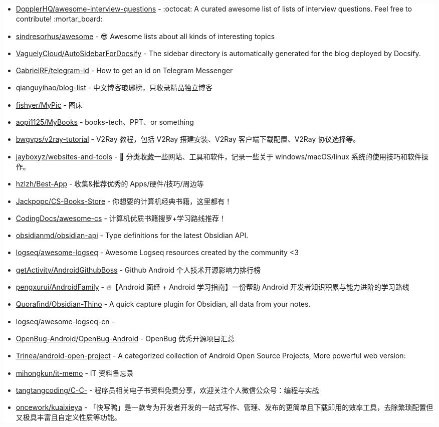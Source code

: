 *   [DopplerHQ/awesome-interview-questions](https://github.com/DopplerHQ/awesome-interview-questions) - :octocat: A curated awesome list of lists of interview questions. Feel free to contribute! :mortar\_board:

*   [sindresorhus/awesome](https://github.com/sindresorhus/awesome) - 😎 Awesome lists about all kinds of interesting topics

*   [VaguelyCloud/AutoSidebarForDocsify](https://github.com/VaguelyCloud/AutoSidebarForDocsify) - The sidebar directory is automatically generated for the blog deployed by Docsify.

*   [GabrielRF/telegram-id](https://github.com/GabrielRF/telegram-id) - How to get an id on Telegram Messenger

*   [qianguyihao/blog-list](https://github.com/qianguyihao/blog-list) - 中文博客琅琊榜，只收录精品独立博客

*   [fishyer/MyPic](https://github.com/fishyer/MyPic) - 图床

*   [aopi1125/MyBooks](https://github.com/aopi1125/MyBooks) - books-tech、PPT、or something

*   [bwgvps/v2ray-tutorial](https://github.com/bwgvps/v2ray-tutorial) - V2Ray 教程，包括 V2Ray 搭建安装、V2Ray 客户端下载配置、V2Ray 协议选择等。

*   [jayboxyz/websites-and-tools](https://github.com/jayboxyz/websites-and-tools) - :beginner:  分类收藏一些网站、工具和软件，记录一些关于 windows/macOS/linux 系统的使用技巧和软件操作。

*   [hzlzh/Best-App](https://github.com/hzlzh/Best-App) - 收集&推荐优秀的 Apps/硬件/技巧/周边等

*   [Jackpopc/CS-Books-Store](https://github.com/Jackpopc/CS-Books-Store) - 你想要的计算机经典书籍，这里都有！

*   [CodingDocs/awesome-cs](https://github.com/CodingDocs/awesome-cs) - 计算机优质书籍搜罗+学习路线推荐！

*   [obsidianmd/obsidian-api](https://github.com/obsidianmd/obsidian-api) - Type definitions for the latest Obsidian API.

*   [logseq/awesome-logseq](https://github.com/logseq/awesome-logseq) - Awesome Logseq resources created by the community <3

*   [getActivity/AndroidGithubBoss](https://github.com/getActivity/AndroidGithubBoss) - Github Android 个人技术开源影响力排行榜

*   [pengxurui/AndroidFamily](https://github.com/pengxurui/AndroidFamily) - 🔥【Android 面经 + Android 学习指南】一份帮助 Android 开发者知识积累与能力进阶的学习路线

*   [Quorafind/Obsidian-Thino](https://github.com/Quorafind/Obsidian-Thino) - A quick capture plugin for Obsidian, all data from your notes.

*   [logseq/awesome-logseq-cn](https://github.com/logseq/awesome-logseq-cn) -

*   [OpenBug-Android/OpenBug-Android](https://github.com/OpenBug-Android/OpenBug-Android) - OpenBug 优秀开源项目汇总

*   [Trinea/android-open-project](https://github.com/Trinea/android-open-project) - A categorized collection of Android Open Source Projects,  More powerful web version:

*   [mihongkun/it-memo](https://github.com/mihongkun/it-memo) - IT 资料备忘录

*   [tangtangcoding/C-C-](https://github.com/tangtangcoding/C-C-) - 程序员相关电子书资料免费分享，欢迎关注个人微信公众号：编程与实战

*   [oncework/kuaixieya](https://github.com/oncework/kuaixieya) - 「快写鸭」是一款专为开发者开发的一站式写作、管理、发布的更简单且下载即用的效率工具，去除繁琐配置但又极具丰富且自定义性质等功能。
